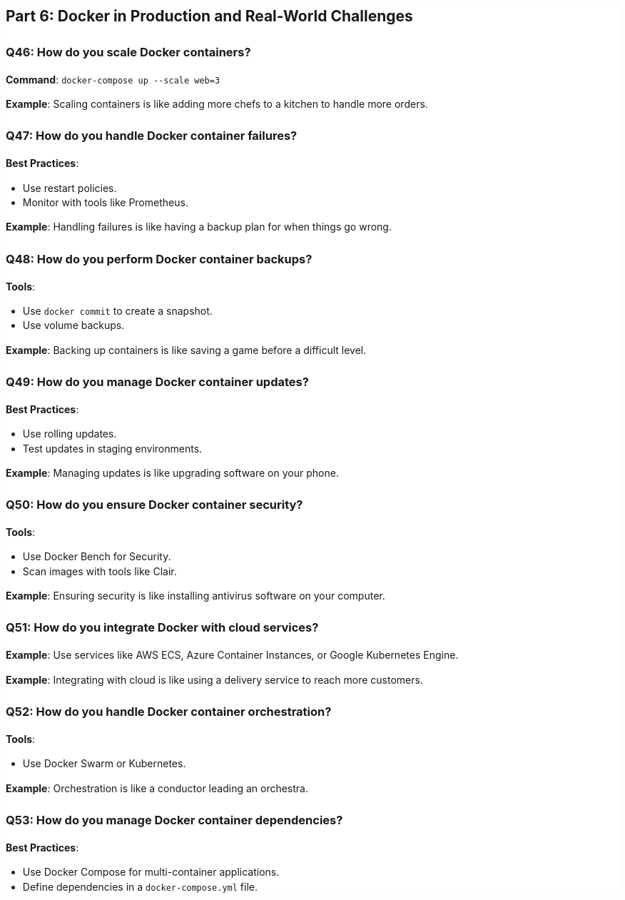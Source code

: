 
## Part 6: Docker in Production and Real-World Challenges

### Q46: How do you scale Docker containers?
**Command**: `docker-compose up --scale web=3`

**Example**: Scaling containers is like adding more chefs to a kitchen to handle more orders.

### Q47: How do you handle Docker container failures?
**Best Practices**:
- Use restart policies.
- Monitor with tools like Prometheus.

**Example**: Handling failures is like having a backup plan for when things go wrong.

### Q48: How do you perform Docker container backups?
**Tools**:
- Use `docker commit` to create a snapshot.
- Use volume backups.

**Example**: Backing up containers is like saving a game before a difficult level.

### Q49: How do you manage Docker container updates?
**Best Practices**:
- Use rolling updates.
- Test updates in staging environments.

**Example**: Managing updates is like upgrading software on your phone.

### Q50: How do you ensure Docker container security?
**Tools**:
- Use Docker Bench for Security.
- Scan images with tools like Clair.

**Example**: Ensuring security is like installing antivirus software on your computer.

### Q51: How do you integrate Docker with cloud services?
**Example**: Use services like AWS ECS, Azure Container Instances, or Google Kubernetes Engine.

**Example**: Integrating with cloud is like using a delivery service to reach more customers.

### Q52: How do you handle Docker container orchestration?
**Tools**:
- Use Docker Swarm or Kubernetes.

**Example**: Orchestration is like a conductor leading an orchestra.

### Q53: How do you manage Docker container dependencies?
**Best Practices**:
- Use Docker Compose for multi-container applications.
- Define dependencies in a `docker-compose.yml` file.
